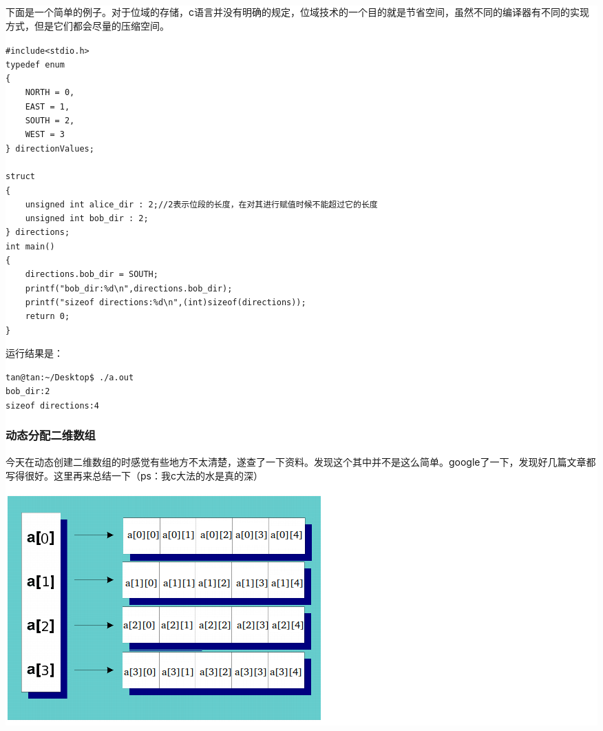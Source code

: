 下面是一个简单的例子。对于位域的存储，c语言并没有明确的规定，位域技术的一个目的就是节省空间，虽然不同的编译器有不同的实现方式，但是它们都会尽量的压缩空间。

```
#include<stdio.h>
typedef enum 
{
    NORTH = 0,
    EAST = 1,
    SOUTH = 2,
    WEST = 3
} directionValues;

struct 
{
    unsigned int alice_dir : 2;//2表示位段的长度，在对其进行赋值时候不能超过它的长度
    unsigned int bob_dir : 2;
} directions;
int main()
{
	directions.bob_dir = SOUTH;
	printf("bob_dir:%d\n",directions.bob_dir);
	printf("sizeof directions:%d\n",(int)sizeof(directions));
	return 0;
}

```
运行结果是：

```
tan@tan:~/Desktop$ ./a.out 
bob_dir:2
sizeof directions:4
```

### 动态分配二维数组

今天在动态创建二维数组的时感觉有些地方不太清楚，遂查了一下资料。发现这个其中并不是这么简单。google了一下，发现好几篇文章都写得很好。这里再来总结一下（ps：我c大法的水是真的深）

![](img/c_grammar1.png)

